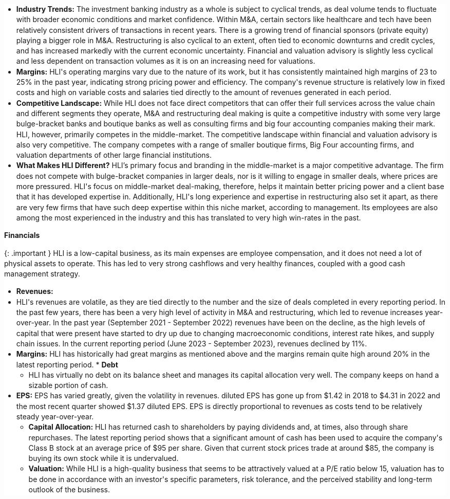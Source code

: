    * **Industry Trends:** The investment banking industry as a whole is subject to cyclical trends, as deal volume tends to fluctuate with broader economic conditions and market confidence. Within M&A, certain sectors like healthcare and tech have been relatively consistent drivers of transactions in recent years. There is a growing trend of financial sponsors (private equity) playing a bigger role in M&A. Restructuring is also cyclical to an extent, often tied to economic downturns and credit cycles, and has increased markedly with the current economic uncertainty. Financial and valuation advisory is slightly less cyclical and less dependent on transaction volumes as it is on an increasing need for valuations. 
   * **Margins:** HLI's operating margins vary due to the nature of its work, but it has consistently maintained high margins of 23 to 25% in the past year, indicating strong pricing power and efficiency. The company's revenue structure is relatively low in fixed costs and high on variable costs and salaries tied directly to the amount of revenues generated in each period.
   * **Competitive Landscape:** While HLI does not face direct competitors that can offer their full services across the value chain and different segments they operate, M&A and restructuring deal making is quite a competitive industry with some very large bulge-bracket banks and boutique banks as well as consulting firms and big four accounting companies making their mark. HLI, however, primarily competes in the middle-market. The competitive landscape within financial and valuation advisory is also very competitive. The company competes with a range of smaller boutique firms, Big Four accounting firms, and valuation departments of other large financial institutions.
   * **What Makes HLI Different?**  HLI’s primary focus and branding in the middle-market is a major competitive advantage. The firm does not compete with bulge-bracket companies in larger deals, nor is it willing to engage in smaller deals, where prices are more pressured. HLI's focus on middle-market deal-making, therefore, helps it maintain better pricing power and a client base that it has developed expertise in. Additionally, HLI's long experience and expertise in restructuring also set it apart, as there are very few firms that have such deep expertise within this niche market, according to management. Its employees are also among the most experienced in the industry and this has translated to very high win-rates in the past.

**Financials**

{: .important }
HLI is a low-capital business, as its main expenses are employee compensation, and it does not need a lot of physical assets to operate. This has led to very strong cashflows and very healthy finances, coupled with a good cash management strategy.

   * **Revenues:**
   *  HLI's revenues are volatile, as they are tied directly to the number and the size of deals completed in every reporting period. In the past few years, there has been a very high level of activity in M&A and restructuring, which led to revenue increases year-over-year. In the past year (September 2021 - September 2022) revenues have been on the decline, as the high levels of capital that were present have started to dry up due to changing macroeconomic conditions, interest rate hikes, and supply chain issues. In the current reporting period (June 2023 - September 2023), revenues declined by 11%.
   * **Margins:** HLI has historically had great margins as mentioned above and the margins remain quite high around 20% in the latest reporting period.
    * **Debt**
     * HLI has virtually no debt on its balance sheet and manages its capital allocation very well. The company keeps on hand a sizable portion of cash.
*  **EPS:** EPS has varied greatly, given the volatility in revenues. diluted EPS has gone up from $1.42 in 2018 to $4.31 in 2022 and the most recent quarter showed $1.37 diluted EPS. EPS is directly proportional to revenues as costs tend to be relatively steady year-over-year.
   * **Capital Allocation:** HLI has returned cash to shareholders by paying dividends and, at times, also through share repurchases. The latest reporting period shows that a significant amount of cash has been used to acquire the company's Class B stock at an average price of $95 per share. Given that current stock prices trade at around $85, the company is buying its own stock while it is undervalued.
    * **Valuation:** While HLI is a high-quality business that seems to be attractively valued at a P/E ratio below 15, valuation has to be done in accordance with an investor's specific parameters, risk tolerance, and the perceived stability and long-term outlook of the business.
